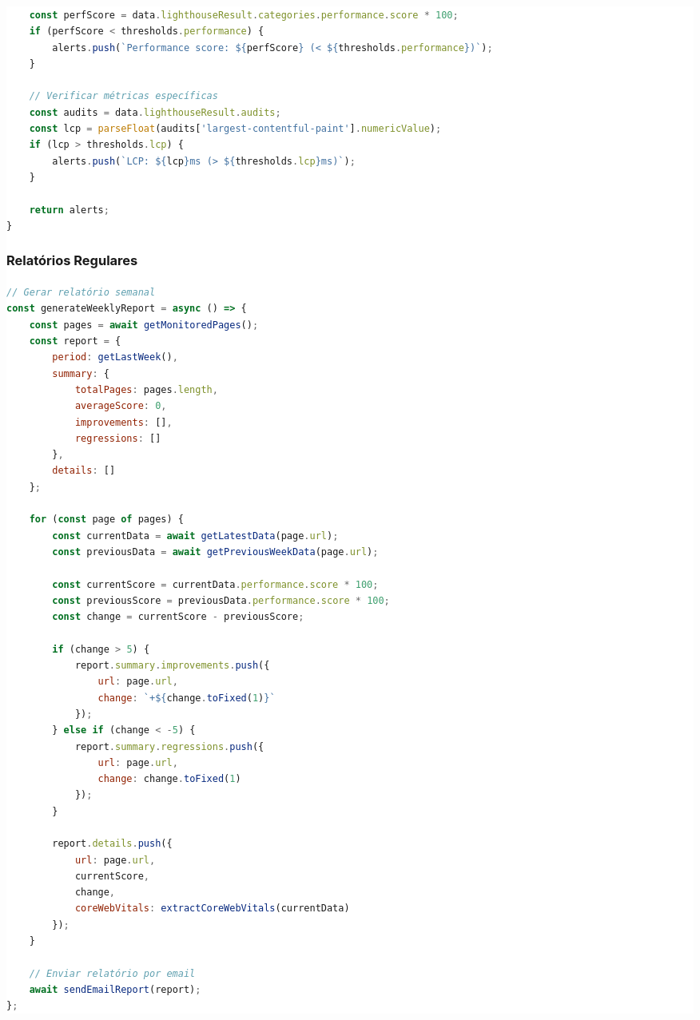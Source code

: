 ```javascript
    const perfScore = data.lighthouseResult.categories.performance.score * 100;
    if (perfScore < thresholds.performance) {
        alerts.push(`Performance score: ${perfScore} (< ${thresholds.performance})`);
    }
    
    // Verificar métricas específicas
    const audits = data.lighthouseResult.audits;
    const lcp = parseFloat(audits['largest-contentful-paint'].numericValue);
    if (lcp > thresholds.lcp) {
        alerts.push(`LCP: ${lcp}ms (> ${thresholds.lcp}ms)`);
    }
    
    return alerts;
}
```

### **Relatórios Regulares**
```javascript
// Gerar relatório semanal
const generateWeeklyReport = async () => {
    const pages = await getMonitoredPages();
    const report = {
        period: getLastWeek(),
        summary: {
            totalPages: pages.length,
            averageScore: 0,
            improvements: [],
            regressions: []
        },
        details: []
    };
    
    for (const page of pages) {
        const currentData = await getLatestData(page.url);
        const previousData = await getPreviousWeekData(page.url);
        
        const currentScore = currentData.performance.score * 100;
        const previousScore = previousData.performance.score * 100;
        const change = currentScore - previousScore;
        
        if (change > 5) {
            report.summary.improvements.push({
                url: page.url,
                change: `+${change.toFixed(1)}`
            });
        } else if (change < -5) {
            report.summary.regressions.push({
                url: page.url,
                change: change.toFixed(1)
            });
        }
        
        report.details.push({
            url: page.url,
            currentScore,
            change,
            coreWebVitals: extractCoreWebVitals(currentData)
        });
    }
    
    // Enviar relatório por email
    await sendEmailReport(report);
};
```